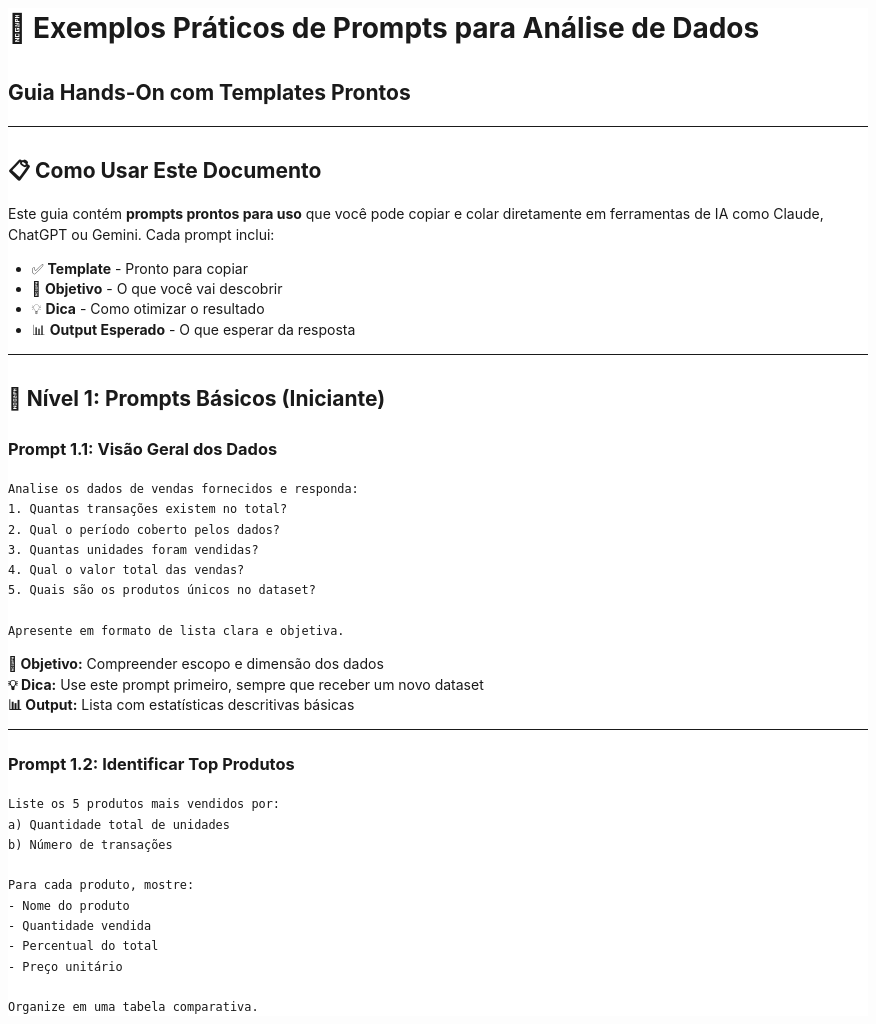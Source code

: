 # 🎯 Exemplos Práticos de Prompts para Análise de Dados

## Guia Hands-On com Templates Prontos

---

## 📋 Como Usar Este Documento

Este guia contém **prompts prontos para uso** que você pode copiar e colar diretamente em ferramentas de IA como Claude, ChatGPT ou Gemini. Cada prompt inclui:

- ✅ **Template** - Pronto para copiar
- 🎯 **Objetivo** - O que você vai descobrir
- 💡 **Dica** - Como otimizar o resultado
- 📊 **Output Esperado** - O que esperar da resposta

---

## 🚀 Nível 1: Prompts Básicos (Iniciante)

### Prompt 1.1: Visão Geral dos Dados

```
Analise os dados de vendas fornecidos e responda:
1. Quantas transações existem no total?
2. Qual o período coberto pelos dados?
3. Quantas unidades foram vendidas?
4. Qual o valor total das vendas?
5. Quais são os produtos únicos no dataset?

Apresente em formato de lista clara e objetiva.
```

**🎯 Objetivo:** Compreender escopo e dimensão dos dados  
**💡 Dica:** Use este prompt primeiro, sempre que receber um novo dataset  
**📊 Output:** Lista com estatísticas descritivas básicas

---

### Prompt 1.2: Identificar Top Produtos

```
Liste os 5 produtos mais vendidos por:
a) Quantidade total de unidades
b) Número de transações

Para cada produto, mostre:
- Nome do produto
- Quantidade vendida
- Percentual do total
- Preço unitário

Organize em uma tabela comparativa.
```
